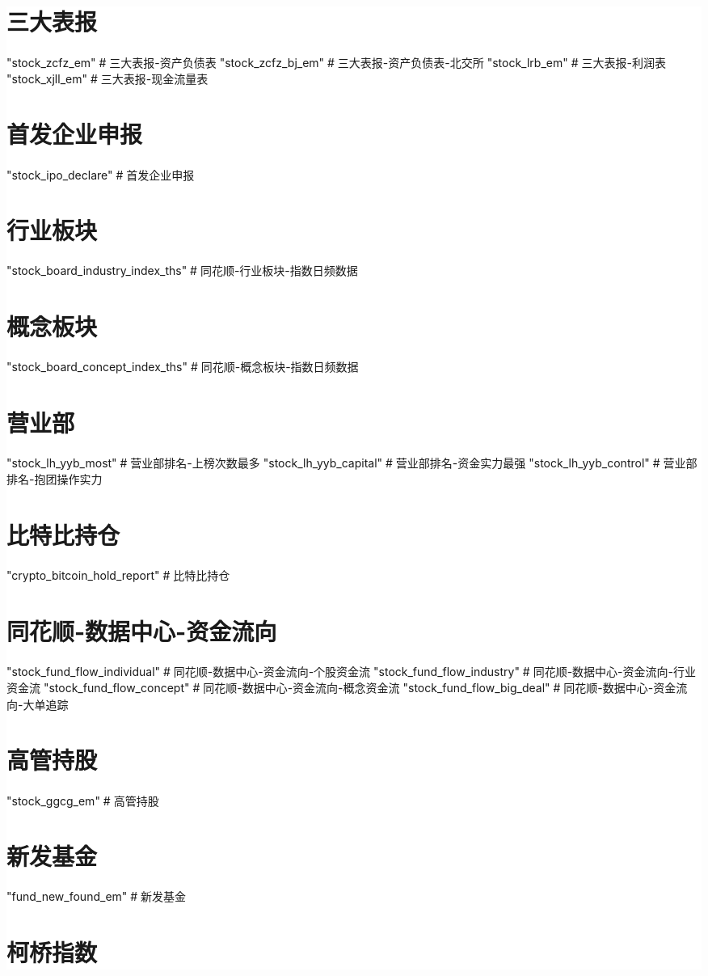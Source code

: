 # 三大表报

 "stock_zcfz_em"  # 三大表报-资产负债表
 "stock_zcfz_bj_em"  # 三大表报-资产负债表-北交所
 "stock_lrb_em"  # 三大表报-利润表
 "stock_xjll_em"  # 三大表报-现金流量表

# 首发企业申报

 "stock_ipo_declare"  # 首发企业申报

# 行业板块

 "stock_board_industry_index_ths"  # 同花顺-行业板块-指数日频数据

# 概念板块

 "stock_board_concept_index_ths"  # 同花顺-概念板块-指数日频数据

# 营业部

 "stock_lh_yyb_most"  # 营业部排名-上榜次数最多
 "stock_lh_yyb_capital"  # 营业部排名-资金实力最强
 "stock_lh_yyb_control"  # 营业部排名-抱团操作实力

# 比特比持仓

 "crypto_bitcoin_hold_report"  # 比特比持仓

# 同花顺-数据中心-资金流向

 "stock_fund_flow_individual"  # 同花顺-数据中心-资金流向-个股资金流
 "stock_fund_flow_industry"  # 同花顺-数据中心-资金流向-行业资金流
 "stock_fund_flow_concept"  # 同花顺-数据中心-资金流向-概念资金流
 "stock_fund_flow_big_deal"  # 同花顺-数据中心-资金流向-大单追踪

# 高管持股

 "stock_ggcg_em"  # 高管持股

# 新发基金

 "fund_new_found_em"  # 新发基金

# 柯桥指数
